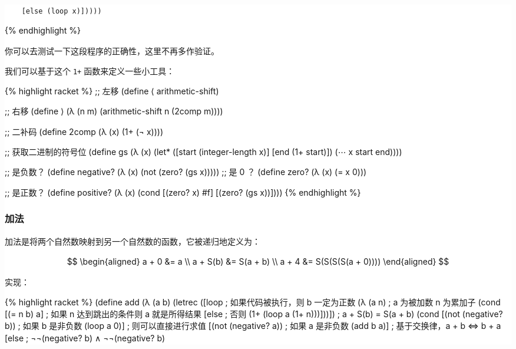        [else (loop x)]))))
{% endhighlight %}

你可以去测试一下这段程序的正确性，这里不再多作验证。

我们可以基于这个 `1+` 函数来定义一些小工具：

{% highlight racket %}
;; 左移
(define ⟨ arithmetic-shift)

;; 右移
(define ⟩ (λ (n m) (arithmetic-shift n (2comp m))))

;; 二补码
(define 2comp (λ (x) (1+ (¬ x))))

;; 获取二进制的符号位
(define gs
  (λ (x)
    (let* ([start (integer-length x)]
           [end (1+ start)])
      (⋯ x start end))))

;; 是负数？
(define negative?
  (λ (x)
    (not (zero? (gs x)))))
;; 是 0 ？
(define zero? (λ (x) (= x 0)))

;; 是正数？
(define positive?
  (λ (x)
    (cond
      [(zero? x) #f]
      [(zero? (gs x))])))
{% endhighlight %}

### __加法__

加法是将两个自然数映射到另一个自然数的函数，它被递归地定义为：

$$
\begin{aligned}
    a + 0 &= a \\
    a + S(b) &= S(a + b) \\
    a + 4 &= S(S(S(S(a + 0)))) 
\end{aligned}
$$

实现：

{% highlight racket %}
(define add
  (λ (a b)
    (letrec
        ([loop                                       ; 如果代码被执行，则 b 一定为正数
          (λ (a n)                                   ; a 为被加数 n 为累加子
            (cond
              [(= n b) a]                            ; 如果 n 达到跳出的条件则 a 就是所得结果
              [else                                  ; 否则
               (1+ (loop a (1+ n)))]))])             ; a + S(b) = S(a + b)
      (cond
        [(not (negative? b))                         ; 如果 b 是非负数
         (loop a 0)]                                 ; 则可以直接进行求值
        [(not (negative? a))                         ; 如果 a 是非负数
         (add b a)]                                  ; 基于交换律，a + b ⇔ b + a
        [else                                        ; ¬¬(negative? b) ∧ ¬¬(negative? b)

[define magic]: {{res}}/define-magic.png
[sexp ast]: {{res}}/sexp-ast.png
[adds]: {{res}}/adds.png
[xor table]: {{res}}/xor-table.png
[and table]: {{res}}/and-table.png
[cons]: {{res}}/cons.png
[conss]: {{res}}/conss.png
[list]: {{res}}/list.png
[truth table]: https://en.wikipedia.org/wiki/Truth_table
[peano axioms]: https://en.wikipedia.org/wiki/Peano_axioms
[two's complement]: https://en.wikipedia.org/wiki/Two%27s_complement
[linked table]: https://en.wikipedia.org/wiki/Linked_list
[church pairs]: https://en.wikipedia.org/wiki/Church_encoding#Church_pairs